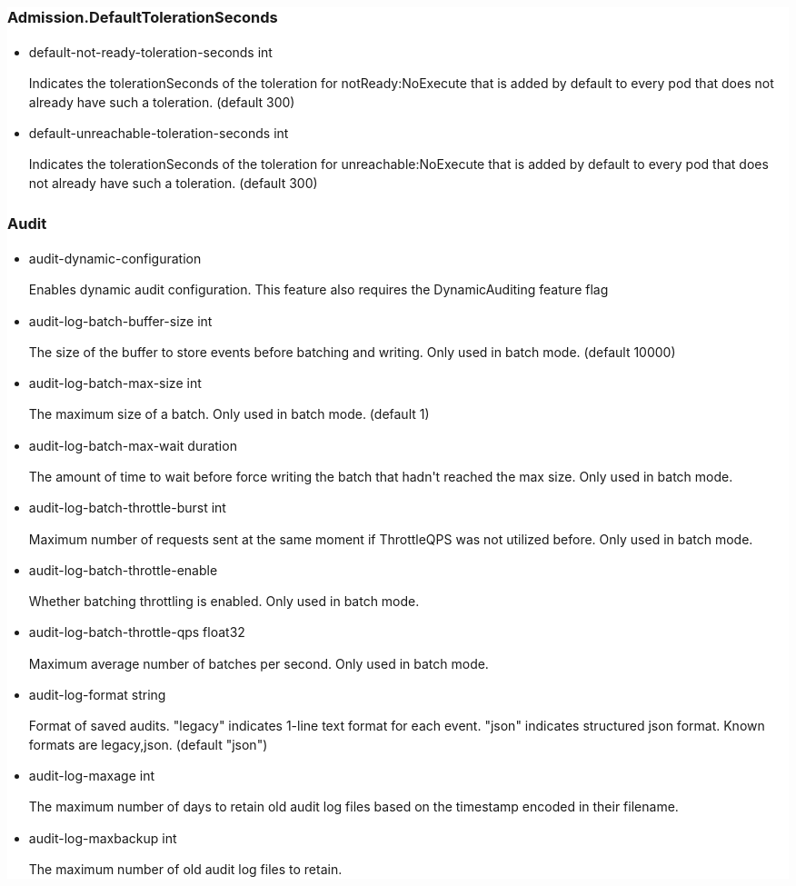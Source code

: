 

### Admission.DefaultTolerationSeconds

- default-not-ready-toleration-seconds int

    Indicates the tolerationSeconds of the toleration for notReady:NoExecute that is added by default to every pod that does not already have such a toleration. (default 300)

- default-unreachable-toleration-seconds int

    Indicates the tolerationSeconds of the toleration for unreachable:NoExecute that is added by default to every pod that does not already have such a toleration. (default 300)



### Audit

- audit-dynamic-configuration

    Enables dynamic audit configuration. This feature also requires the DynamicAuditing feature flag

- audit-log-batch-buffer-size int

    The size of the buffer to store events before batching and writing. Only used in batch mode. (default 10000)

- audit-log-batch-max-size int

    The maximum size of a batch. Only used in batch mode. (default 1)

- audit-log-batch-max-wait duration

    The amount of time to wait before force writing the batch that hadn't reached the max size. Only used in batch mode.

- audit-log-batch-throttle-burst int

    Maximum number of requests sent at the same moment if ThrottleQPS was not utilized before. Only used in batch mode.

- audit-log-batch-throttle-enable

    Whether batching throttling is enabled. Only used in batch mode.

- audit-log-batch-throttle-qps float32

    Maximum average number of batches per second. Only used in batch mode.

- audit-log-format string

    Format of saved audits. "legacy" indicates 1-line text format for each event. "json" indicates structured json format. Known formats are legacy,json. (default "json")

- audit-log-maxage int

    The maximum number of days to retain old audit log files based on the timestamp encoded in their filename.

- audit-log-maxbackup int

    The maximum number of old audit log files to retain.

